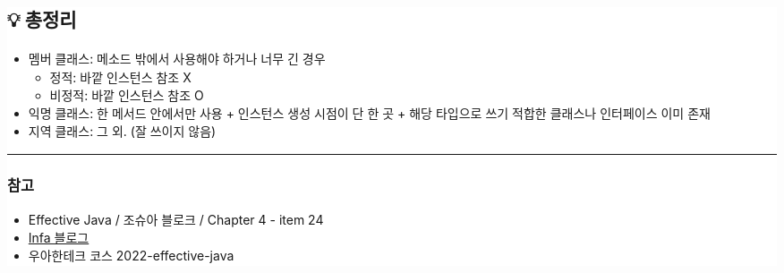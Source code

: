 ## 💡 총정리

- 멤버 클래스: 메소드 밖에서 사용해야 하거나 너무 긴 경우
    - 정적: 바깥 인스턴스 참조 X
    - 비정적: 바깥 인스턴스 참조 O
- 익명 클래스: 한 메서드 안에서만 사용 + 인스턴스 생성 시점이 단 한 곳 + 해당 타입으로 쓰기 적합한 클래스나 인터페이스 이미 존재
- 지역 클래스: 그 외. (잘 쓰이지 않음)
***

### 참고
- Effective Java / 조슈아 블로크 / Chapter 4 - item 24
- [Infa 블로그](https://inpa.tistory.com/entry/JAVA-%E2%98%95-%EB%82%B4%EB%B6%80-%ED%81%B4%EB%9E%98%EC%8A%A4Inner-Class-%EC%9E%A5%EC%A0%90-%EC%A2%85%EB%A5%98)
- 우아한테크 코스 2022-effective-java